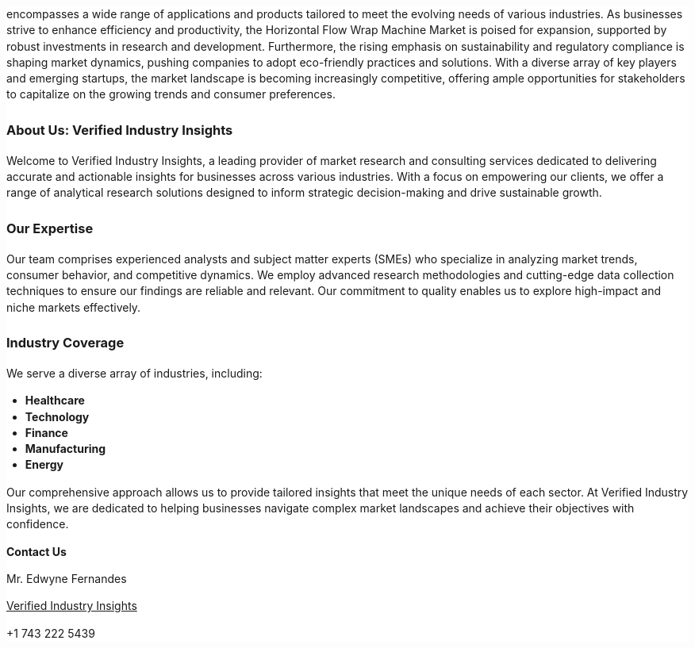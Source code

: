encompasses a wide range of applications and products tailored to meet the evolving needs of various industries. As businesses strive to enhance efficiency and productivity, the Horizontal Flow Wrap Machine Market is poised for expansion, supported by robust investments in research and development. Furthermore, the rising emphasis on sustainability and regulatory compliance is shaping market dynamics, pushing companies to adopt eco-friendly practices and solutions. With a diverse array of key players and emerging startups, the market landscape is becoming increasingly competitive, offering ample opportunities for stakeholders to capitalize on the growing trends and consumer preferences.</p><h3>About Us: Verified Industry Insights</h3><p>Welcome to Verified Industry Insights, a leading provider of market research and consulting services dedicated to delivering accurate and actionable insights for businesses across various industries. With a focus on empowering our clients, we offer a range of analytical research solutions designed to inform strategic decision-making and drive sustainable growth.</p><h3>Our Expertise</h3><p>Our team comprises experienced analysts and subject matter experts (SMEs) who specialize in analyzing market trends, consumer behavior, and competitive dynamics. We employ advanced research methodologies and cutting-edge data collection techniques to ensure our findings are reliable and relevant. Our commitment to quality enables us to explore high-impact and niche markets effectively.</p><h3>Industry Coverage</h3><p>We serve a diverse array of industries, including:</p><ul><li><strong>Healthcare</strong></li><li><strong>Technology</strong></li><li><strong>Finance</strong></li><li><strong>Manufacturing</strong></li><li><strong>Energy</strong></li></ul><p>Our comprehensive approach allows us to provide tailored insights that meet the unique needs of each sector. At Verified Industry Insights, we are dedicated to helping businesses navigate complex market landscapes and achieve their objectives with confidence.</p><p><strong>Contact Us</strong></p><p>Mr. Edwyne Fernandes</p><p><a href="https://www.verifiedindustryinsights.com/">Verified Industry Insights</a></p><p>+1 743 222 5439</p>
